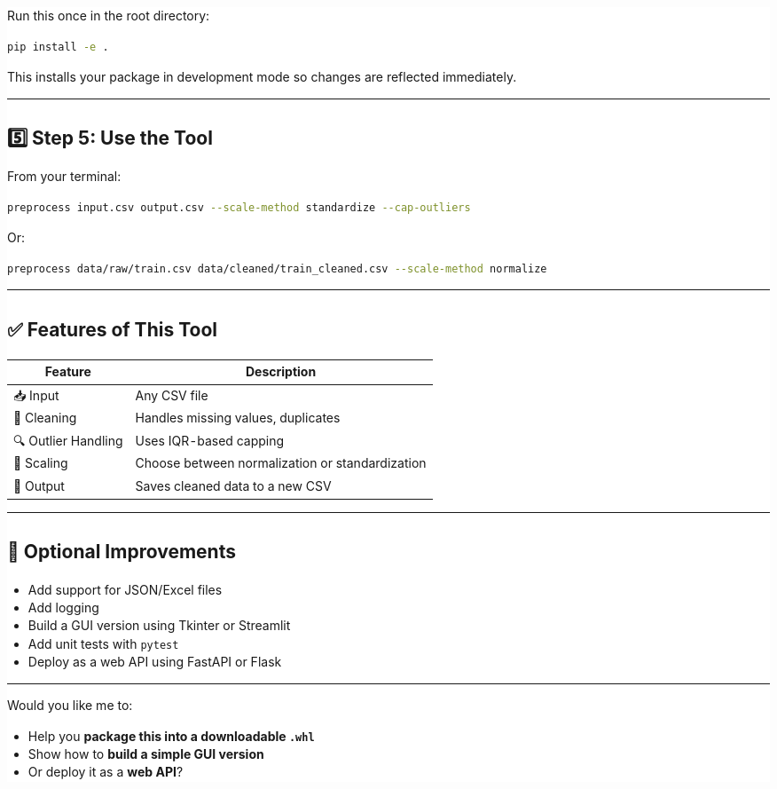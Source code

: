 Run this once in the root directory:

```bash
pip install -e .
```

This installs your package in development mode so changes are reflected immediately.

---

## 5️⃣ Step 5: Use the Tool

From your terminal:

```bash
preprocess input.csv output.csv --scale-method standardize --cap-outliers
```

Or:

```bash
preprocess data/raw/train.csv data/cleaned/train_cleaned.csv --scale-method normalize
```

---

## ✅ Features of This Tool

| Feature | Description |
|--------|-------------|
| 📥 Input | Any CSV file |
| 🧹 Cleaning | Handles missing values, duplicates |
| 🔍 Outlier Handling | Uses IQR-based capping |
| 🔢 Scaling | Choose between normalization or standardization |
| 💾 Output | Saves cleaned data to a new CSV |

---

## 🚀 Optional Improvements

- Add support for JSON/Excel files
- Add logging
- Build a GUI version using Tkinter or Streamlit
- Add unit tests with `pytest`
- Deploy as a web API using FastAPI or Flask

---

Would you like me to:
- Help you **package this into a downloadable `.whl`**
- Show how to **build a simple GUI version**
- Or deploy it as a **web API**?
